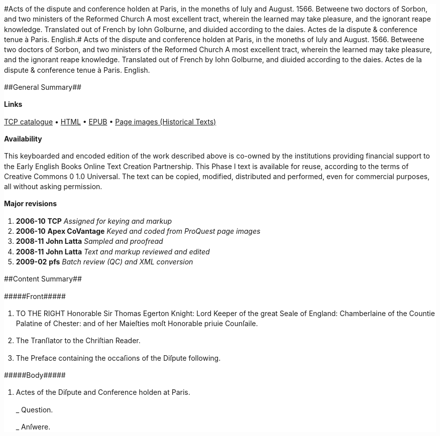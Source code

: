 #Acts of the dispute and conference holden at Paris, in the moneths of Iuly and August. 1566. Betweene two doctors of Sorbon, and two ministers of the Reformed Church A most excellent tract, wherein the learned may take pleasure, and the ignorant reape knowledge. Translated out of French by Iohn Golburne, and diuided according to the daies. Actes de la dispute & conference tenue à Paris. English.#
Acts of the dispute and conference holden at Paris, in the moneths of Iuly and August. 1566. Betweene two doctors of Sorbon, and two ministers of the Reformed Church A most excellent tract, wherein the learned may take pleasure, and the ignorant reape knowledge. Translated out of French by Iohn Golburne, and diuided according to the daies.
Actes de la dispute & conference tenue à Paris. English.

##General Summary##

**Links**

[TCP catalogue](http://www.ota.ox.ac.uk/tcp/)  • 
[HTML](http://tei.it.ox.ac.uk/tcp/Texts-HTML/free/A14/A14408.html)  • 
[EPUB](http://tei.it.ox.ac.uk/tcp/Texts-EPUB/free/A14/A14408.epub) • 
[Page images (Historical Texts)](https://data.historicaltexts.jisc.ac.uk/view?pubId=eebo-99854341e&pageId=eebo-99854341e-19757-1)

**Availability**

This keyboarded and encoded edition of the
	       work described above is co-owned by the institutions
	       providing financial support to the Early English Books
	       Online Text Creation Partnership. This Phase I text is
	       available for reuse, according to the terms of Creative
	       Commons 0 1.0 Universal. The text can be copied,
	       modified, distributed and performed, even for
	       commercial purposes, all without asking permission.

**Major revisions**

1. __2006-10__ __TCP__ *Assigned for keying and markup*
1. __2006-10__ __Apex CoVantage__ *Keyed and coded from ProQuest page images*
1. __2008-11__ __John Latta__ *Sampled and proofread*
1. __2008-11__ __John Latta__ *Text and markup reviewed and edited*
1. __2009-02__ __pfs__ *Batch review (QC) and XML conversion*

##Content Summary##

#####Front#####

1. TO THE RIGHT Honorable Sir Thomas Egerton Knight: Lord Keeper of the great Seale of England: Chamberlaine of the Countie Palatine of Chester: and of her Maieſties moſt Honorable priuie Counſaile.

1. The Tranſlator to the Chriſtian Reader.

1. The Preface containing the occaſions of the Diſpute following.

#####Body#####

1. Actes of the Diſpute and Conference holden at Paris.

    _ Question.

    _ Anſwere.
